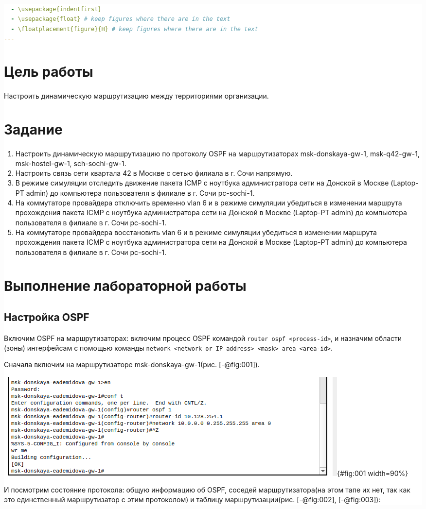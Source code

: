 ```yaml
  - \usepackage{indentfirst}
  - \usepackage{float} # keep figures where there are in the text
  - \floatplacement{figure}{H} # keep figures where there are in the text
---
```


# Цель работы

Настроить динамическую маршрутизацию между территориями организации.

# Задание

1. Настроить динамическую маршрутизацию по протоколу OSPF на маршрутизаторах msk-donskaya-gw-1, msk-q42-gw-1, msk-hostel-gw-1, sch-sochi-gw-1.
2. Настроить связь сети квартала 42 в Москве с сетью филиала в г. Сочи напрямую.
3. В режиме симуляции отследить движение пакета ICMP с ноутбука администратора сети на Донской в Москве (Laptop-PT admin) до компьютера пользователя в филиале в г. Сочи pc-sochi-1.
4. На коммутаторе провайдера отключить временно vlan 6 и в режиме симуляции убедиться в изменении маршрута прохождения пакета ICMP с ноутбука администратора сети на Донской в Москве (Laptop-PT admin) до компьютера пользователя в филиале в г. Сочи pc-sochi-1.
5. На коммутаторе провайдера восстановить vlan 6 и в режиме симуляции убедиться в изменении маршрута прохождения пакета ICMP с ноутбука администратора сети на Донской в Москве (Laptop-PT admin) до компьютера пользователя в филиале в г. Сочи pc-sochi-1.

# Выполнение лабораторной работы

## Настройка OSPF

Включим OSPF на маршрутизаторах: включим процесс OSPF командой `router ospf <process-id>`, и назначим области (зоны) интерфейсам с помощью команды
`network <network or IP address> <mask> area <area-id>`.

Сначала включим на маршрутизаторе msk-donskaya-gw-1(рис. [-@fig:001]).

![Настройка маршрутизатора msk-donskaya-gw-1](image/1.png){#fig:001 width=90%}

И посмотрим состояние протокола: общую информацию об OSPF, соседей маршрутизатора(на этом тапе их нет, так как это единственный маршрутизатор с этим протоколом) и таблицу маршрутизации(рис. [-@fig:002], [-@fig:003]):
